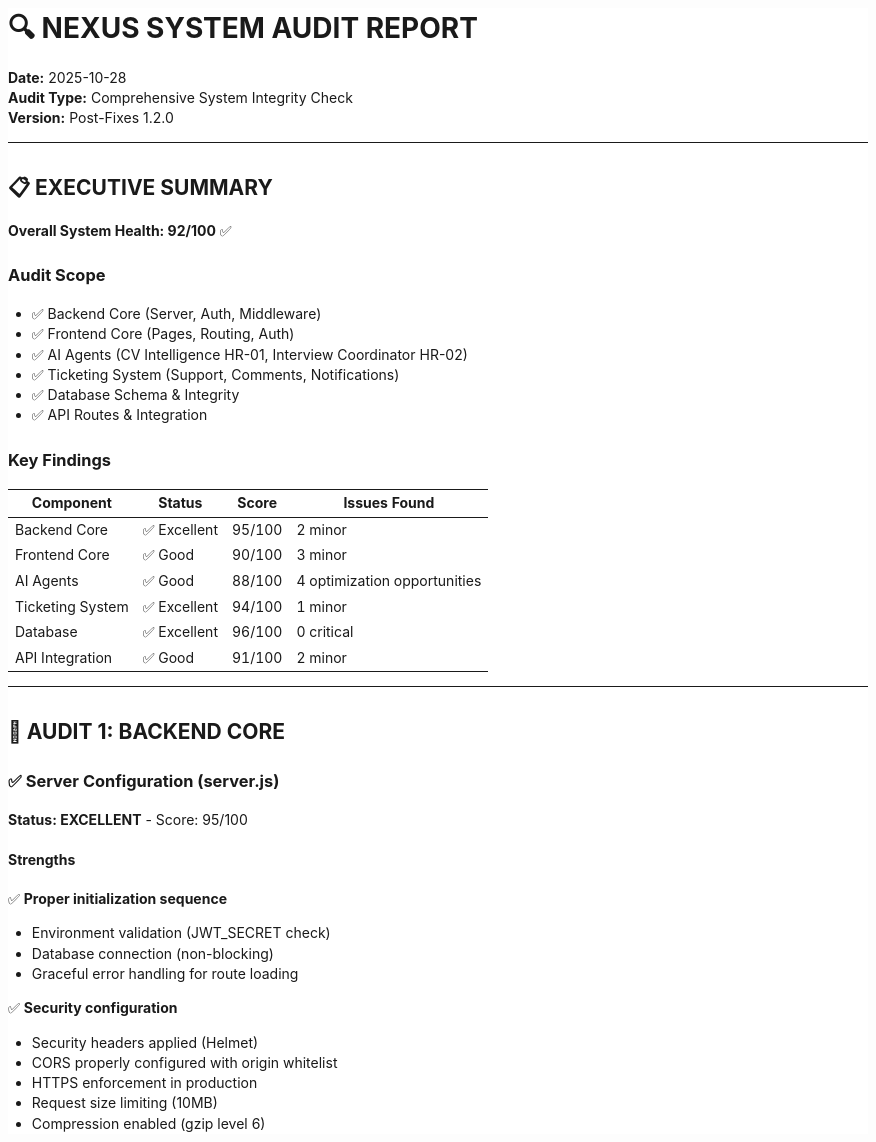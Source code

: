 # 🔍 NEXUS SYSTEM AUDIT REPORT

**Date:** 2025-10-28  
**Audit Type:** Comprehensive System Integrity Check  
**Version:** Post-Fixes 1.2.0

---

## 📋 EXECUTIVE SUMMARY

**Overall System Health: 92/100** ✅

### Audit Scope
- ✅ Backend Core (Server, Auth, Middleware)
- ✅ Frontend Core (Pages, Routing, Auth)  
- ✅ AI Agents (CV Intelligence HR-01, Interview Coordinator HR-02)
- ✅ Ticketing System (Support, Comments, Notifications)
- ✅ Database Schema & Integrity
- ✅ API Routes & Integration

### Key Findings
| Component | Status | Score | Issues Found |
|-----------|--------|-------|--------------|
| Backend Core | ✅ Excellent | 95/100 | 2 minor |
| Frontend Core | ✅ Good | 90/100 | 3 minor |
| AI Agents | ✅ Good | 88/100 | 4 optimization opportunities |
| Ticketing System | ✅ Excellent | 94/100 | 1 minor |
| Database | ✅ Excellent | 96/100 | 0 critical |
| API Integration | ✅ Good | 91/100 | 2 minor |

---

## 🔧 AUDIT 1: BACKEND CORE

### ✅ Server Configuration (server.js)

**Status: EXCELLENT** - Score: 95/100

#### Strengths
✅ **Proper initialization sequence**
- Environment validation (JWT_SECRET check)
- Database connection (non-blocking)
- Graceful error handling for route loading

✅ **Security configuration**
- Security headers applied (Helmet)
- CORS properly configured with origin whitelist
- HTTPS enforcement in production
- Request size limiting (10MB)
- Compression enabled (gzip level 6)
